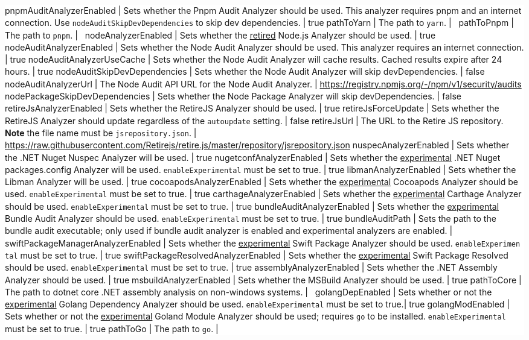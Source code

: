 pnpmAuditAnalyzerEnabled            | Sets whether the Pnpm Audit Analyzer should be used. This analyzer requires pnpm and an internet connection.  Use `nodeAuditSkipDevDependencies` to skip dev dependencies. | true
pathToYarn                          | The path to `yarn`.                                                                                                                                 | &nbsp;
pathToPnpm                          | The path to `pnpm`.                                                                                                                                 | &nbsp;
nodeAnalyzerEnabled                 | Sets whether the [retired](../analyzers/index.html) Node.js Analyzer should be used.                                                                | true
nodeAuditAnalyzerEnabled            | Sets whether the Node Audit Analyzer should be used. This analyzer requires an internet connection.                                                 | true
nodeAuditAnalyzerUseCache           | Sets whether the Node Audit Analyzer will cache results. Cached results expire after 24 hours.                                                      | true
nodeAuditSkipDevDependencies        | Sets whether the Node Audit Analyzer will skip devDependencies.                                                                                     | false
nodeAuditAnalyzerUrl                | The Node Audit API URL for the Node Audit Analyzer.                                                                                                 | https://registry.npmjs.org/-/npm/v1/security/audits
nodePackageSkipDevDependencies      | Sets whether the Node Package Analyzer will skip devDependencies.                                                                                   | false
retireJsAnalyzerEnabled             | Sets whether the RetireJS Analyzer should be used.                                                                                                  | true
retireJsForceUpdate                 | Sets whether the RetireJS Analyzer should update regardless of the `autoupdate` setting.                                                            | false
retireJsUrl                         | The URL to the Retire JS repository. **Note** the file name must be `jsrepository.json`.                                                            | https://raw.githubusercontent.com/Retirejs/retire.js/master/repository/jsrepository.json
nuspecAnalyzerEnabled               | Sets whether the .NET Nuget Nuspec Analyzer will be used.                                                                                           | true
nugetconfAnalyzerEnabled            | Sets whether the [experimental](../analyzers/index.html) .NET Nuget packages.config Analyzer will be used. `enableExperimental` must be set to true. | true
libmanAnalyzerEnabled               | Sets whether the Libman Analyzer will be used.                                                                                                      | true
cocoapodsAnalyzerEnabled            | Sets whether the [experimental](../analyzers/index.html) Cocoapods Analyzer should be used. `enableExperimental` must be set to true.               | true
carthageAnalyzerEnabled             | Sets whether the [experimental](../analyzers/index.html) Carthage Analyzer should be used. `enableExperimental` must be set to true.                | true
bundleAuditAnalyzerEnabled          | Sets whether the [experimental](../analyzers/index.html) Bundle Audit Analyzer should be used. `enableExperimental` must be set to true.            | true
bundleAuditPath                     | Sets the path to the bundle audit executable; only used if bundle audit analyzer is enabled and experimental analyzers are enabled.                 | &nbsp;
swiftPackageManagerAnalyzerEnabled  | Sets whether the [experimental](../analyzers/index.html) Swift Package Analyzer should be used. `enableExperimental` must be set to true.           | true
swiftPackageResolvedAnalyzerEnabled | Sets whether the [experimental](../analyzers/index.html) Swift Package Resolved should be used. `enableExperimental` must be set to true.           | true
assemblyAnalyzerEnabled             | Sets whether the .NET Assembly Analyzer should be used.                                                                                             | true
msbuildAnalyzerEnabled              | Sets whether the MSBuild Analyzer should be used.                                                                                                   | true
pathToCore                          | The path to dotnet core .NET assembly analysis on non-windows systems.                                                                              | &nbsp;
golangDepEnabled                    | Sets whether or not the [experimental](../analyzers/index.html) Golang Dependency Analyzer should be used. `enableExperimental` must be set to true.| true
golangModEnabled                    | Sets whether or not the [experimental](../analyzers/index.html) Goland Module Analyzer should be used; requires `go` to be installed. `enableExperimental` must be set to true. | true
pathToGo                            | The path to `go`.                                                                                                                                   | &nbsp;
